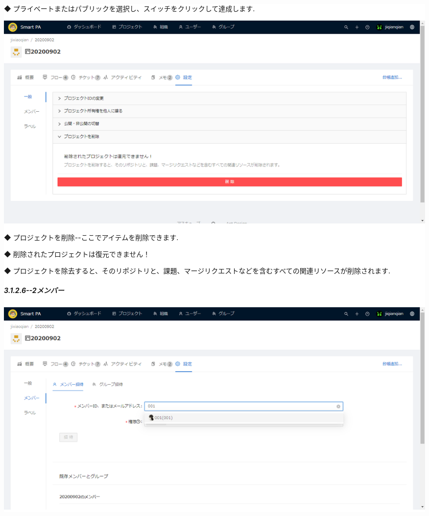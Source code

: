 ◆ プライベートまたはパブリックを選択し、スイッチをクリックして達成します.

![3-3.1.2.6-5](./images/3-3.1.2.6-5.png)

◆ プロジェクトを削除--ここでアイテムを削除できます.

◆ 削除されたプロジェクトは復元できません！

◆ プロジェクトを除去すると、そのリポジトリと、課題、マージリクエストなどを含むすべての関連リソースが削除されます.



##### 3.1.2.6--2メンバー

![3-3.1.2.6-7](./images/3-3.1.2.6-7.png)
